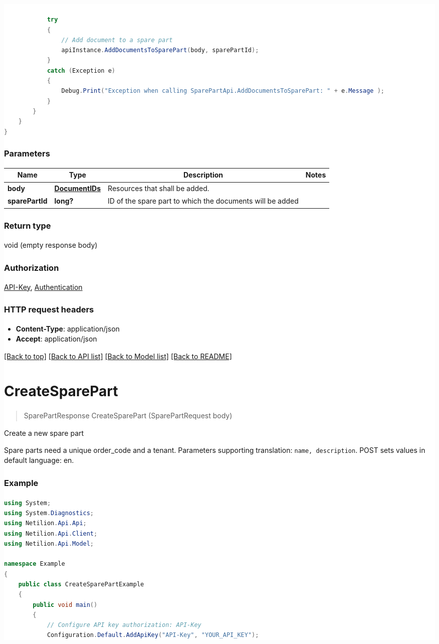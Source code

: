 ```csharp

            try
            {
                // Add document to a spare part
                apiInstance.AddDocumentsToSparePart(body, sparePartId);
            }
            catch (Exception e)
            {
                Debug.Print("Exception when calling SparePartApi.AddDocumentsToSparePart: " + e.Message );
            }
        }
    }
}
```

### Parameters

Name | Type | Description  | Notes
------------- | ------------- | ------------- | -------------
 **body** | [**DocumentIDs**](DocumentIDs.md)| Resources that shall be added. | 
 **sparePartId** | **long?**| ID of the spare part to which the documents will be added | 

### Return type

void (empty response body)

### Authorization

[API-Key](../README.md#API-Key), [Authentication](../README.md#Authentication)

### HTTP request headers

 - **Content-Type**: application/json
 - **Accept**: application/json

[[Back to top]](#) [[Back to API list]](../README.md#documentation-for-api-endpoints) [[Back to Model list]](../README.md#documentation-for-models) [[Back to README]](../README.md)
<a name="createsparepart"></a>
# **CreateSparePart**
> SparePartResponse CreateSparePart (SparePartRequest body)

Create a new spare part

Spare parts need a unique order_code and a tenant. Parameters supporting translation: ```name, description```. POST sets values in default language: en.

### Example
```csharp
using System;
using System.Diagnostics;
using Netilion.Api.Api;
using Netilion.Api.Client;
using Netilion.Api.Model;

namespace Example
{
    public class CreateSparePartExample
    {
        public void main()
        {
            // Configure API key authorization: API-Key
            Configuration.Default.AddApiKey("API-Key", "YOUR_API_KEY");
```